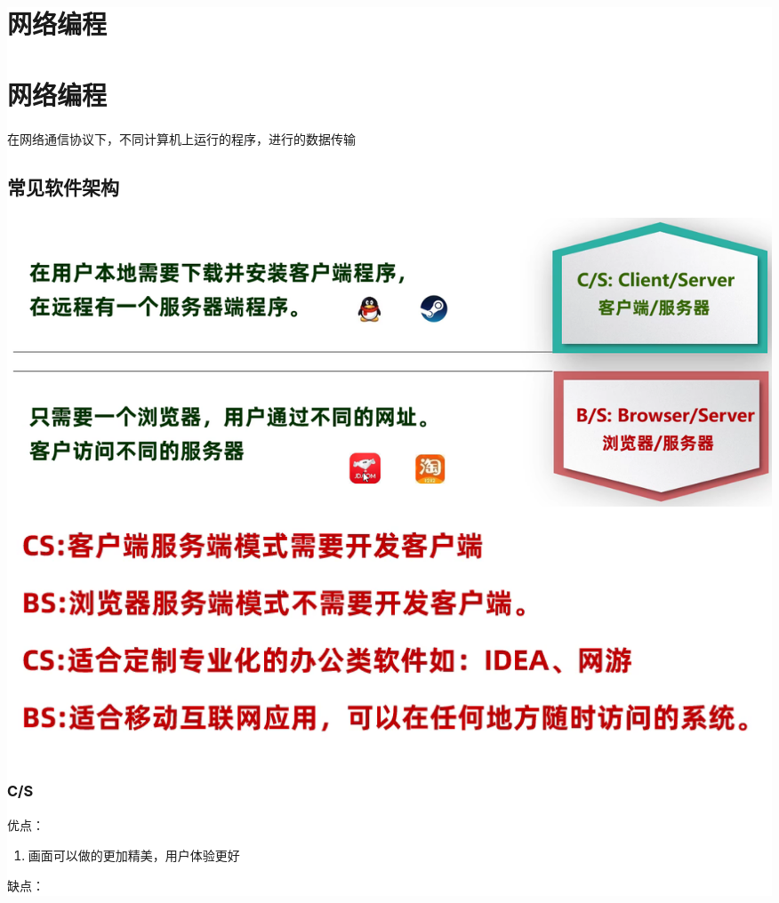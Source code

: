 # 网络编程

# 网络编程

在网络通信协议下，不同计算机上运行的程序，进行的数据传输

## 常见软件架构

​![image](assets/image-20240522175523-d6dno2j.png)​

​![image](assets/image-20240522175842-2rqqjis.png)​

### C/S

优点：

1. 画面可以做的更加精美，用户体验更好

缺点：
